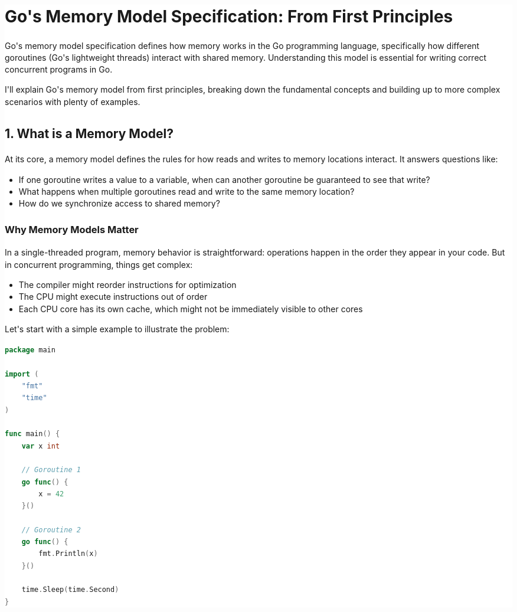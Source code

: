 # Go's Memory Model Specification: From First Principles

Go's memory model specification defines how memory works in the Go programming language, specifically how different goroutines (Go's lightweight threads) interact with shared memory. Understanding this model is essential for writing correct concurrent programs in Go.

I'll explain Go's memory model from first principles, breaking down the fundamental concepts and building up to more complex scenarios with plenty of examples.

## 1. What is a Memory Model?

At its core, a memory model defines the rules for how reads and writes to memory locations interact. It answers questions like:

* If one goroutine writes a value to a variable, when can another goroutine be guaranteed to see that write?
* What happens when multiple goroutines read and write to the same memory location?
* How do we synchronize access to shared memory?

### Why Memory Models Matter

In a single-threaded program, memory behavior is straightforward: operations happen in the order they appear in your code. But in concurrent programming, things get complex:

* The compiler might reorder instructions for optimization
* The CPU might execute instructions out of order
* Each CPU core has its own cache, which might not be immediately visible to other cores

Let's start with a simple example to illustrate the problem:

```go
package main

import (
    "fmt"
    "time"
)

func main() {
    var x int
  
    // Goroutine 1
    go func() {
        x = 42
    }()
  
    // Goroutine 2
    go func() {
        fmt.Println(x)
    }()
  
    time.Sleep(time.Second)
}
```
